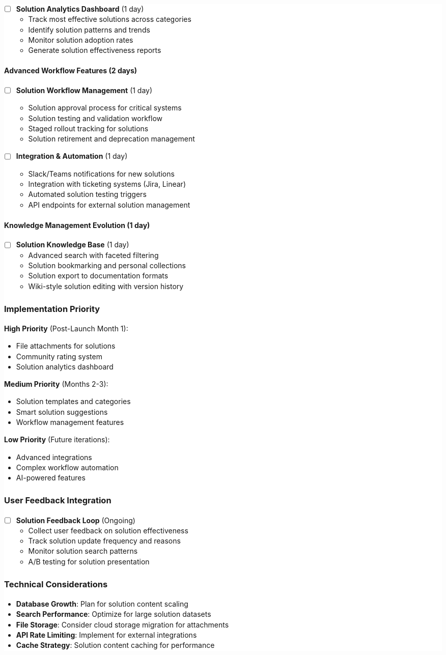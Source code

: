 - [ ] **Solution Analytics Dashboard** (1 day)
  - Track most effective solutions across categories
  - Identify solution patterns and trends
  - Monitor solution adoption rates
  - Generate solution effectiveness reports

#### Advanced Workflow Features (2 days)
- [ ] **Solution Workflow Management** (1 day)
  - Solution approval process for critical systems
  - Solution testing and validation workflow
  - Staged rollout tracking for solutions
  - Solution retirement and deprecation management

- [ ] **Integration & Automation** (1 day)
  - Slack/Teams notifications for new solutions
  - Integration with ticketing systems (Jira, Linear)
  - Automated solution testing triggers
  - API endpoints for external solution management

#### Knowledge Management Evolution (1 day)
- [ ] **Solution Knowledge Base** (1 day)
  - Advanced search with faceted filtering
  - Solution bookmarking and personal collections
  - Solution export to documentation formats
  - Wiki-style solution editing with version history

### Implementation Priority
**High Priority** (Post-Launch Month 1):
- File attachments for solutions
- Community rating system
- Solution analytics dashboard

**Medium Priority** (Months 2-3):
- Solution templates and categories
- Smart solution suggestions
- Workflow management features

**Low Priority** (Future iterations):
- Advanced integrations
- Complex workflow automation
- AI-powered features

### User Feedback Integration
- [ ] **Solution Feedback Loop** (Ongoing)
  - Collect user feedback on solution effectiveness
  - Track solution update frequency and reasons
  - Monitor solution search patterns
  - A/B testing for solution presentation

### Technical Considerations
- **Database Growth**: Plan for solution content scaling
- **Search Performance**: Optimize for large solution datasets
- **File Storage**: Consider cloud storage migration for attachments
- **API Rate Limiting**: Implement for external integrations
- **Cache Strategy**: Solution content caching for performance
